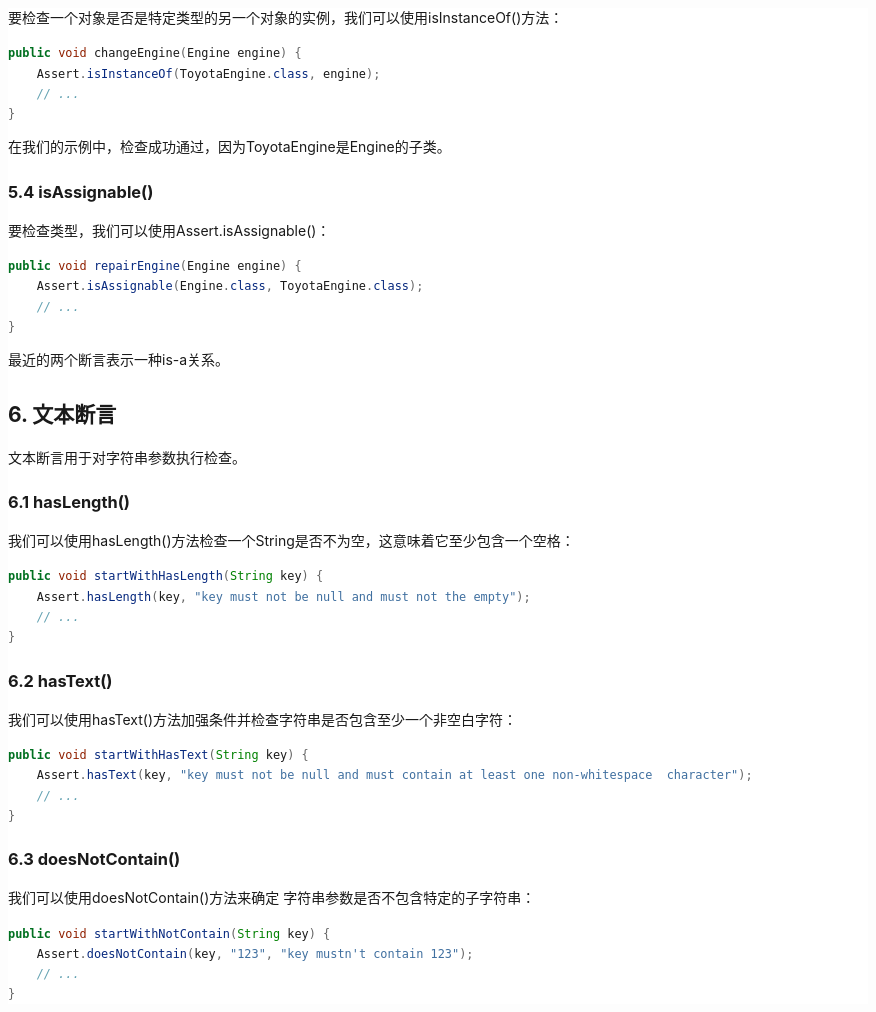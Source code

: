 要检查一个对象是否是特定类型的另一个对象的实例，我们可以使用isInstanceOf()方法：

```java
public void сhangeEngine(Engine engine) {
    Assert.isInstanceOf(ToyotaEngine.class, engine);
    // ...
}
```

在我们的示例中，检查成功通过，因为ToyotaEngine是Engine的子类。

### 5.4 isAssignable()

要检查类型，我们可以使用Assert.isAssignable()：

```java
public void repairEngine(Engine engine) {
    Assert.isAssignable(Engine.class, ToyotaEngine.class);
    // ...
}
```

最近的两个断言表示一种is-a关系。

## 6. 文本断言

文本断言用于对字符串参数执行检查。

### 6.1 hasLength()

我们可以使用hasLength()方法检查一个String是否不为空，这意味着它至少包含一个空格：

```java
public void startWithHasLength(String key) {
    Assert.hasLength(key, "key must not be null and must not the empty");
    // ...
}
```

### 6.2 hasText()

我们可以使用hasText()方法加强条件并检查字符串是否包含至少一个非空白字符：

```java
public void startWithHasText(String key) {
    Assert.hasText(key, "key must not be null and must contain at least one non-whitespace  character");
    // ...
}
```

### 6.3 doesNotContain()

我们可以使用doesNotContain()方法来确定 字符串参数是否不包含特定的子字符串：

```java
public void startWithNotContain(String key) {
    Assert.doesNotContain(key, "123", "key mustn't contain 123");
    // ...
}
```

